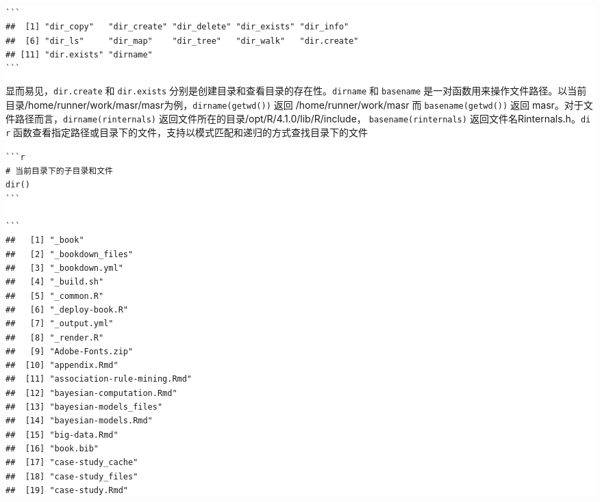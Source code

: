     ```
    ##  [1] "dir_copy"   "dir_create" "dir_delete" "dir_exists" "dir_info"  
    ##  [6] "dir_ls"     "dir_map"    "dir_tree"   "dir_walk"   "dir.create"
    ## [11] "dir.exists" "dirname"
    ```
    
   显而易见，`dir.create` 和 `dir.exists` 分别是创建目录和查看目录的存在性。`dirname` 和 `basename` 是一对函数用来操作文件路径。以当前目录/home/runner/work/masr/masr为例，`dirname(getwd())` 返回 /home/runner/work/masr 而 `basename(getwd())` 返回 masr。对于文件路径而言，`dirname(rinternals)` 返回文件所在的目录/opt/R/4.1.0/lib/R/include， `basename(rinternals)` 返回文件名Rinternals.h。`dir` 函数查看指定路径或目录下的文件，支持以模式匹配和递归的方式查找目录下的文件

    
    ```r
    # 当前目录下的子目录和文件
    dir()
    ```
    
    ```
    ##   [1] "_book"                                      
    ##   [2] "_bookdown_files"                            
    ##   [3] "_bookdown.yml"                              
    ##   [4] "_build.sh"                                  
    ##   [5] "_common.R"                                  
    ##   [6] "_deploy-book.R"                             
    ##   [7] "_output.yml"                                
    ##   [8] "_render.R"                                  
    ##   [9] "Adobe-Fonts.zip"                            
    ##  [10] "appendix.Rmd"                               
    ##  [11] "association-rule-mining.Rmd"                
    ##  [12] "bayesian-computation.Rmd"                   
    ##  [13] "bayesian-models_files"                      
    ##  [14] "bayesian-models.Rmd"                        
    ##  [15] "big-data.Rmd"                               
    ##  [16] "book.bib"                                   
    ##  [17] "case-study_cache"                           
    ##  [18] "case-study_files"                           
    ##  [19] "case-study.Rmd"                             

[^rtools40]: 继 Rtools35 之后， [RTools40](https://cloud.r-project.org/bin/windows/testing/rtools40.html) 主要为 R 3.6.0 准备的，包含有 GCC 8 及其它编译R包需要的[工具包](https://github.com/r-windows/rtools-packages)，详情请看的[幻灯片](https://jeroen.github.io/uros2018)